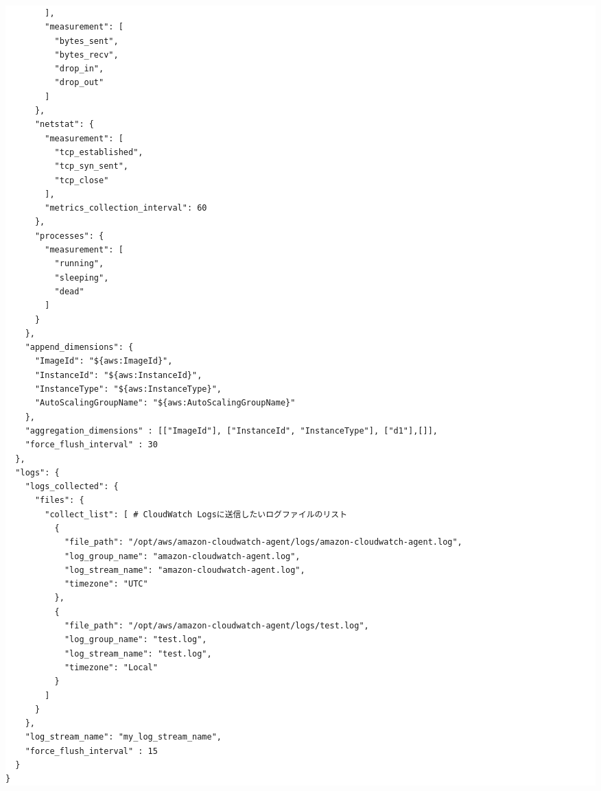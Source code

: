 ```
        ],
        "measurement": [
          "bytes_sent",
          "bytes_recv",
          "drop_in",
          "drop_out"
        ]
      },
      "netstat": {
        "measurement": [
          "tcp_established",
          "tcp_syn_sent",
          "tcp_close"
        ],
        "metrics_collection_interval": 60
      },
      "processes": {
        "measurement": [
          "running",
          "sleeping",
          "dead"
        ]
      }
    },
    "append_dimensions": {
      "ImageId": "${aws:ImageId}",
      "InstanceId": "${aws:InstanceId}",
      "InstanceType": "${aws:InstanceType}",
      "AutoScalingGroupName": "${aws:AutoScalingGroupName}"
    },
    "aggregation_dimensions" : [["ImageId"], ["InstanceId", "InstanceType"], ["d1"],[]],
    "force_flush_interval" : 30
  },
  "logs": {
    "logs_collected": {
      "files": {
        "collect_list": [ # CloudWatch Logsに送信したいログファイルのリスト
          {
            "file_path": "/opt/aws/amazon-cloudwatch-agent/logs/amazon-cloudwatch-agent.log",
            "log_group_name": "amazon-cloudwatch-agent.log",
            "log_stream_name": "amazon-cloudwatch-agent.log",
            "timezone": "UTC"
          },
          {
            "file_path": "/opt/aws/amazon-cloudwatch-agent/logs/test.log",
            "log_group_name": "test.log",
            "log_stream_name": "test.log",
            "timezone": "Local"
          }
        ]
      }
    },
    "log_stream_name": "my_log_stream_name",
    "force_flush_interval" : 15
  }
}
```
